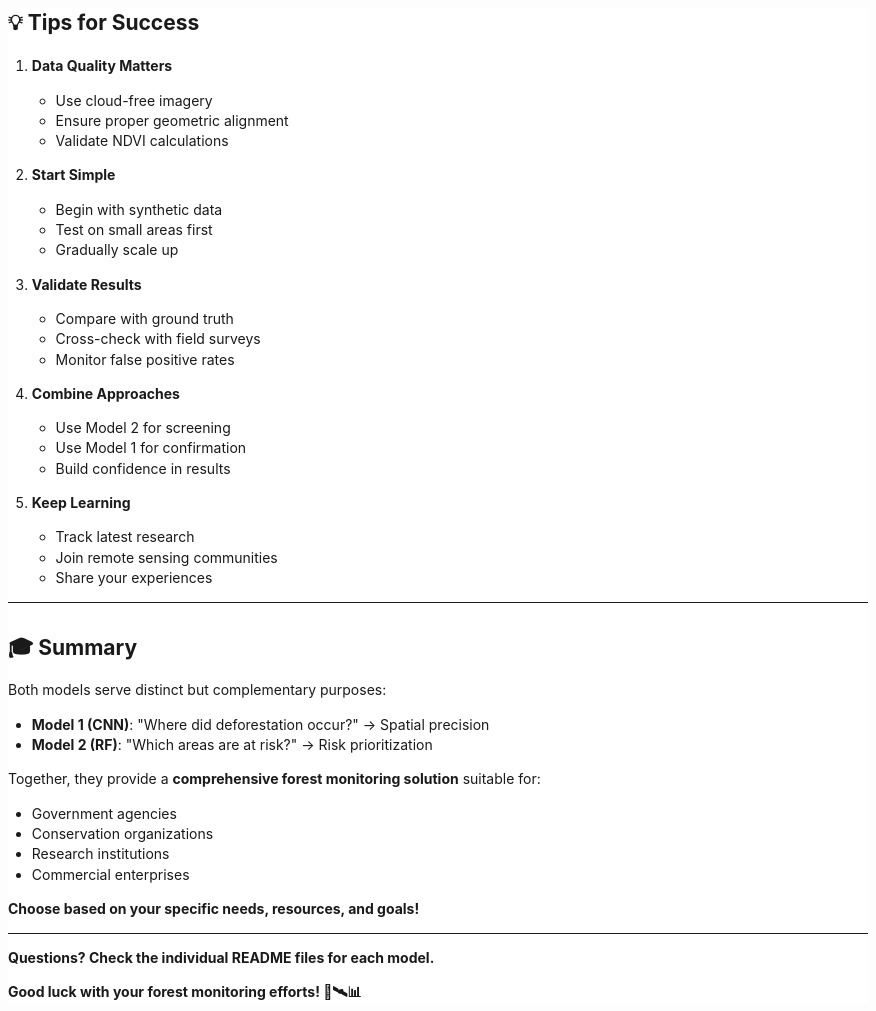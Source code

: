 ## 💡 Tips for Success

1. **Data Quality Matters**
   - Use cloud-free imagery
   - Ensure proper geometric alignment
   - Validate NDVI calculations

2. **Start Simple**
   - Begin with synthetic data
   - Test on small areas first
   - Gradually scale up

3. **Validate Results**
   - Compare with ground truth
   - Cross-check with field surveys
   - Monitor false positive rates

4. **Combine Approaches**
   - Use Model 2 for screening
   - Use Model 1 for confirmation
   - Build confidence in results

5. **Keep Learning**
   - Track latest research
   - Join remote sensing communities
   - Share your experiences

---

## 🎓 Summary

Both models serve distinct but complementary purposes:

- **Model 1 (CNN)**: "Where did deforestation occur?" → Spatial precision
- **Model 2 (RF)**: "Which areas are at risk?" → Risk prioritization

Together, they provide a **comprehensive forest monitoring solution** suitable for:
- Government agencies
- Conservation organizations
- Research institutions
- Commercial enterprises

**Choose based on your specific needs, resources, and goals!**

---

**Questions? Check the individual README files for each model.**

**Good luck with your forest monitoring efforts! 🌲🛰️📊**
